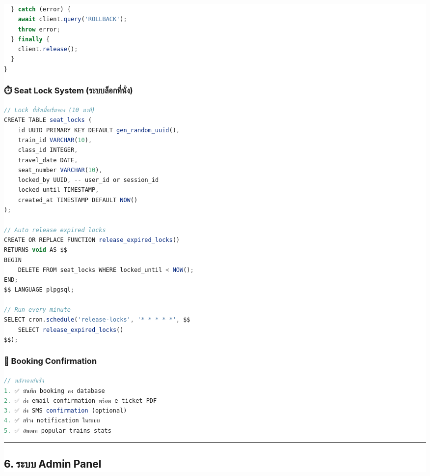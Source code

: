 ```typescript
  } catch (error) {
    await client.query('ROLLBACK');
    throw error;
  } finally {
    client.release();
  }
}
```

### ⏱️ Seat Lock System (ระบบล็อกที่นั่ง)

```typescript
// Lock ที่นั่งเมื่อเริ่มจอง (10 นาที)
CREATE TABLE seat_locks (
    id UUID PRIMARY KEY DEFAULT gen_random_uuid(),
    train_id VARCHAR(10),
    class_id INTEGER,
    travel_date DATE,
    seat_number VARCHAR(10),
    locked_by UUID, -- user_id or session_id
    locked_until TIMESTAMP,
    created_at TIMESTAMP DEFAULT NOW()
);

// Auto release expired locks
CREATE OR REPLACE FUNCTION release_expired_locks()
RETURNS void AS $$
BEGIN
    DELETE FROM seat_locks WHERE locked_until < NOW();
END;
$$ LANGUAGE plpgsql;

// Run every minute
SELECT cron.schedule('release-locks', '* * * * *', $$
    SELECT release_expired_locks()
$$);
```

### 📧 Booking Confirmation

```typescript
// หลังจองสำเร็จ
1. ✅ บันทึก booking ลง database
2. ✅ ส่ง email confirmation พร้อม e-ticket PDF
3. ✅ ส่ง SMS confirmation (optional)
4. ✅ สร้าง notification ในระบบ
5. ✅ อัพเดท popular trains stats
```

---

## 6. ระบบ Admin Panel
